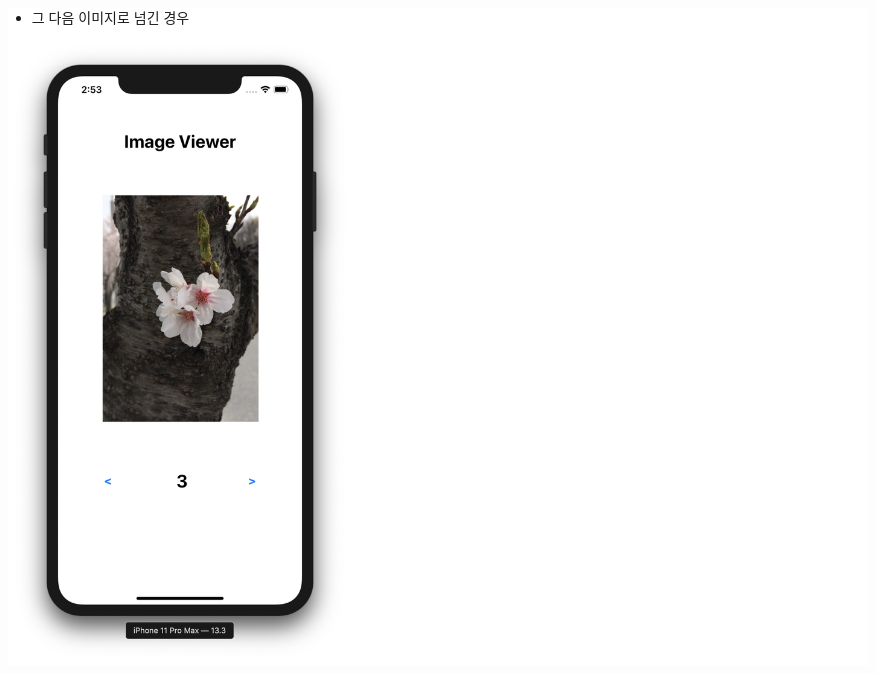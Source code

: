 * 그 다음 이미지로 넘긴 경우

<img src="../../img/second/imageViewer/3.png" width="40%" height="30%" alt="3"></img>
